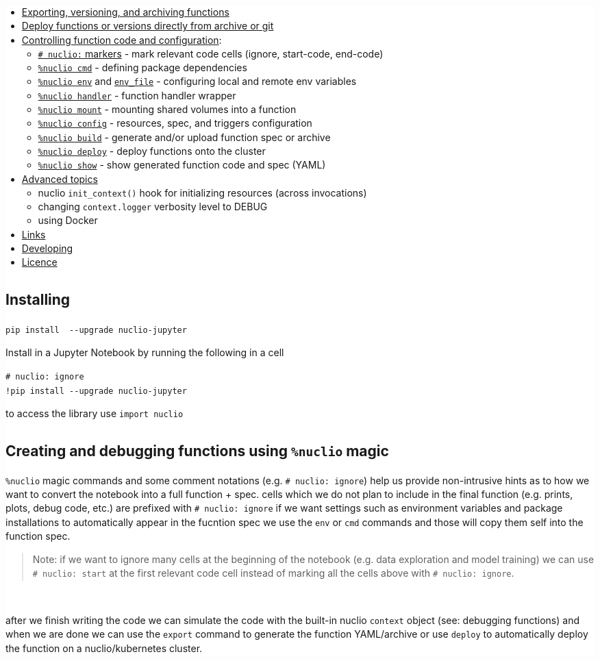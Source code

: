 * [Exporting, versioning, and archiving functions](#exporting-versioning-and-archiving-functions)
* [Deploy functions or versions directly from archive or git](#deploy-functions-or-versions-directly-from-archive-or-git)
* [Controlling function code and configuration](#controlling-function-code-and-configuration):
  * [`# nuclio:` markers](#nuclio-code-section-markers--nuclio-ignorecode-startcode-end) - mark relevant code cells (ignore, start-code, end-code)
  * [`%nuclio cmd`](#cmd) - defining package dependencies 
  * [`%nuclio env`](#env) and [`env_file`](#env_file) - configuring local and remote env variables
  * [`%nuclio handler`](#handler) - function handler wrapper
  * [`%nuclio mount`](#mount) - mounting shared volumes into a function
  * [`%nuclio config`](#config) - resources, spec, and triggers configuration 
  * [`%nuclio build`](#build) - generate and/or upload function spec or archive 
  * [`%nuclio deploy`](#deploy) - deploy functions onto the cluster
  * [`%nuclio show`](#show) - show generated function code and spec (YAML)
* [Advanced topics](#advanced-topics) 
  * nuclio `init_context()` hook for initializing resources (across invocations)
  * changing `context.logger` verbosity level to DEBUG
  * using Docker
* [Links](#links)
* [Developing](#developing) 
* [Licence](#licence)

## Installing

    pip install  --upgrade nuclio-jupyter

Install in a Jupyter Notebook by running the following in a cell

```
# nuclio: ignore
!pip install --upgrade nuclio-jupyter
```

to access the library use `import nuclio`

## Creating and debugging functions using `%nuclio` magic 
`%nuclio` magic commands and some comment notations (e.g. `# nuclio: ignore`) 
help us provide non-intrusive hints as to how we want to convert the notebook into a full function + spec.
cells which we do not plan to include in the final function (e.g. prints, plots, debug code, etc.) are prefixed with `# nuclio: ignore`
if we want settings such as environment variables and package installations to automatically appear in the fucntion spec 
we use the `env` or `cmd` commands and those will copy them self into the function spec.<br>

> Note: if we want to ignore many cells at the beginning of the notebook (e.g. 
data exploration and model training) we can use `# nuclio: start` at the first relevant code cell 
instead of marking all the cells above with `# nuclio: ignore`.
<br>

after we finish writing the code we can simulate the code with the built-in nuclio `context` object
(see: debugging functions) and when we are done we can use the `export` command to generate the function YAML/archive 
or use `deploy` to automatically deploy the function on a nuclio/kubernetes cluster.  
